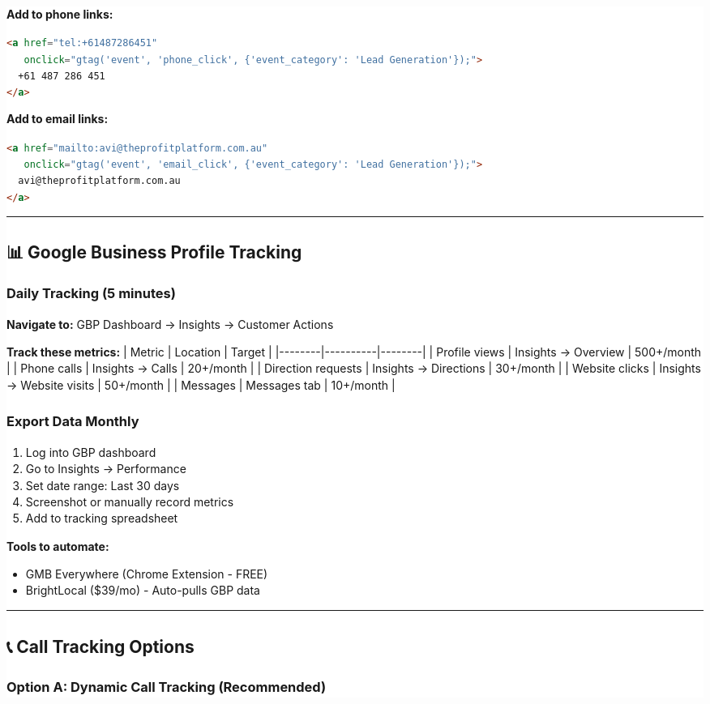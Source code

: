 **Add to phone links:**
```html
<a href="tel:+61487286451" 
   onclick="gtag('event', 'phone_click', {'event_category': 'Lead Generation'});">
  +61 487 286 451
</a>
```

**Add to email links:**
```html
<a href="mailto:avi@theprofitplatform.com.au" 
   onclick="gtag('event', 'email_click', {'event_category': 'Lead Generation'});">
  avi@theprofitplatform.com.au
</a>
```

---

## 📊 Google Business Profile Tracking

### Daily Tracking (5 minutes)

**Navigate to:** GBP Dashboard → Insights → Customer Actions

**Track these metrics:**
| Metric | Location | Target |
|--------|----------|--------|
| Profile views | Insights → Overview | 500+/month |
| Phone calls | Insights → Calls | 20+/month |
| Direction requests | Insights → Directions | 30+/month |
| Website clicks | Insights → Website visits | 50+/month |
| Messages | Messages tab | 10+/month |

### Export Data Monthly

1. Log into GBP dashboard
2. Go to Insights → Performance
3. Set date range: Last 30 days
4. Screenshot or manually record metrics
5. Add to tracking spreadsheet

**Tools to automate:**
- GMB Everywhere (Chrome Extension - FREE)
- BrightLocal ($39/mo) - Auto-pulls GBP data

---

## 📞 Call Tracking Options

### Option A: Dynamic Call Tracking (Recommended)
